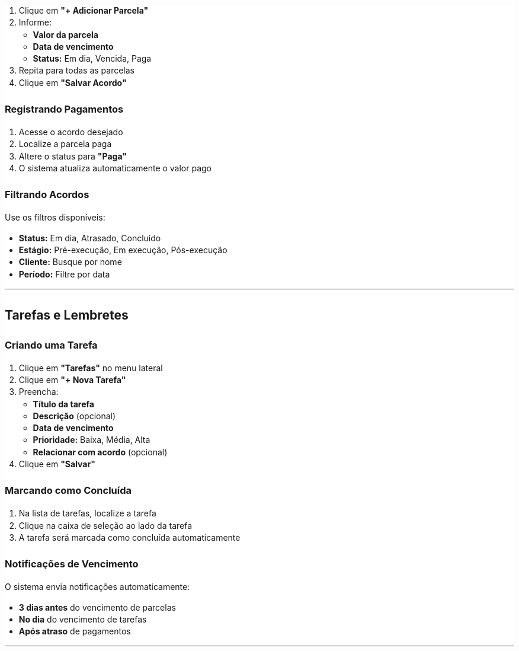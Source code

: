 1. Clique em **"+ Adicionar Parcela"**
2. Informe:
   - **Valor da parcela**
   - **Data de vencimento**
   - **Status:** Em dia, Vencida, Paga
3. Repita para todas as parcelas
4. Clique em **"Salvar Acordo"**

### Registrando Pagamentos

1. Acesse o acordo desejado
2. Localize a parcela paga
3. Altere o status para **"Paga"**
4. O sistema atualiza automaticamente o valor pago

### Filtrando Acordos

Use os filtros disponíveis:
- **Status:** Em dia, Atrasado, Concluído
- **Estágio:** Pré-execução, Em execução, Pós-execução
- **Cliente:** Busque por nome
- **Período:** Filtre por data

---

## Tarefas e Lembretes

### Criando uma Tarefa

1. Clique em **"Tarefas"** no menu lateral
2. Clique em **"+ Nova Tarefa"**
3. Preencha:
   - **Título da tarefa**
   - **Descrição** (opcional)
   - **Data de vencimento**
   - **Prioridade:** Baixa, Média, Alta
   - **Relacionar com acordo** (opcional)
4. Clique em **"Salvar"**

### Marcando como Concluída

1. Na lista de tarefas, localize a tarefa
2. Clique na caixa de seleção ao lado da tarefa
3. A tarefa será marcada como concluída automaticamente

### Notificações de Vencimento

O sistema envia notificações automaticamente:
- **3 dias antes** do vencimento de parcelas
- **No dia** do vencimento de tarefas
- **Após atraso** de pagamentos

---